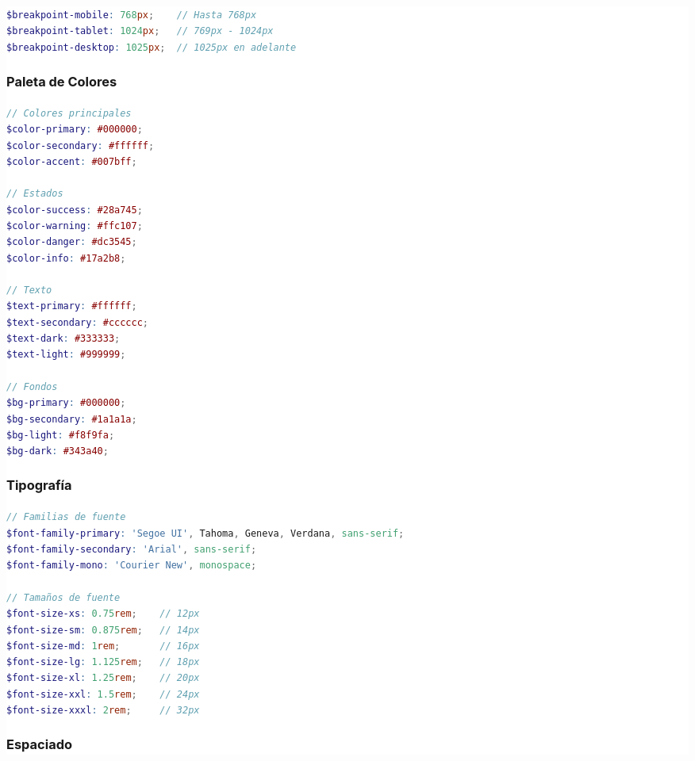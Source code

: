 ```scss
$breakpoint-mobile: 768px;    // Hasta 768px
$breakpoint-tablet: 1024px;   // 769px - 1024px
$breakpoint-desktop: 1025px;  // 1025px en adelante
```

### Paleta de Colores

```scss
// Colores principales
$color-primary: #000000;
$color-secondary: #ffffff;
$color-accent: #007bff;

// Estados
$color-success: #28a745;
$color-warning: #ffc107;
$color-danger: #dc3545;
$color-info: #17a2b8;

// Texto
$text-primary: #ffffff;
$text-secondary: #cccccc;
$text-dark: #333333;
$text-light: #999999;

// Fondos
$bg-primary: #000000;
$bg-secondary: #1a1a1a;
$bg-light: #f8f9fa;
$bg-dark: #343a40;
```

### Tipografía

```scss
// Familias de fuente
$font-family-primary: 'Segoe UI', Tahoma, Geneva, Verdana, sans-serif;
$font-family-secondary: 'Arial', sans-serif;
$font-family-mono: 'Courier New', monospace;

// Tamaños de fuente
$font-size-xs: 0.75rem;    // 12px
$font-size-sm: 0.875rem;   // 14px
$font-size-md: 1rem;       // 16px
$font-size-lg: 1.125rem;   // 18px
$font-size-xl: 1.25rem;    // 20px
$font-size-xxl: 1.5rem;    // 24px
$font-size-xxxl: 2rem;     // 32px
```

### Espaciado
